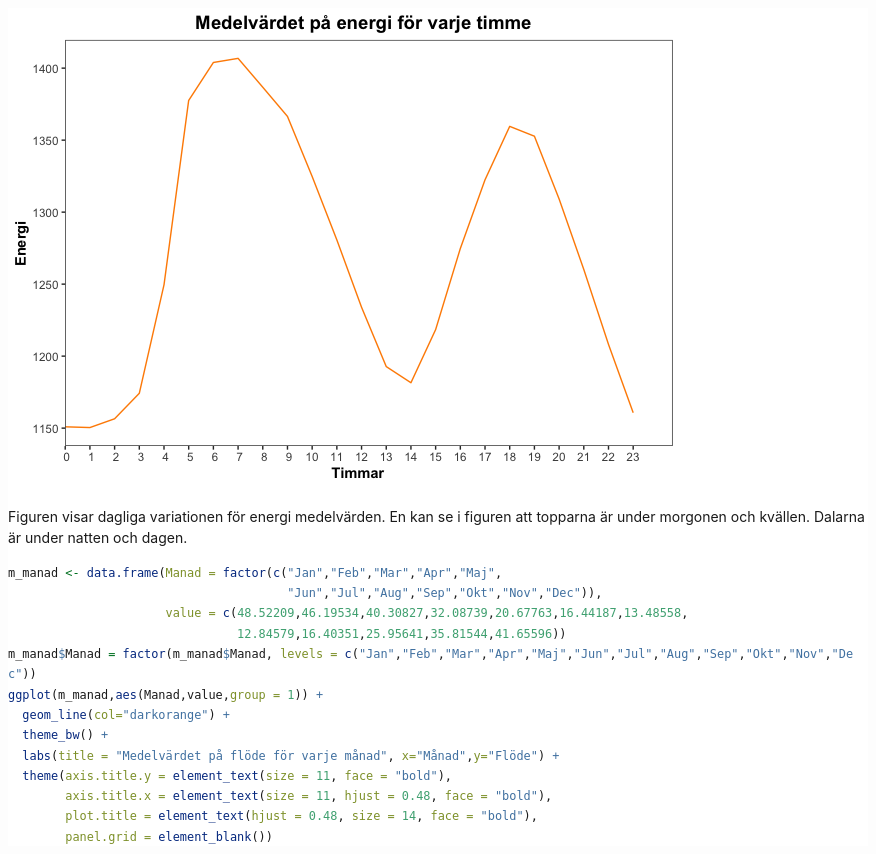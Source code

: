 ![](Filip-Burlin---Lukas-Carlbring-C-Uppsats_files/figure-gfm/unnamed-chunk-14-1.png)

Figuren visar dagliga variationen för energi medelvärden. En kan se i
figuren att topparna är under morgonen och kvällen. Dalarna är under
natten och dagen.

``` r
m_manad <- data.frame(Manad = factor(c("Jan","Feb","Mar","Apr","Maj",
                                       "Jun","Jul","Aug","Sep","Okt","Nov","Dec")),
                      value = c(48.52209,46.19534,40.30827,32.08739,20.67763,16.44187,13.48558,
                                12.84579,16.40351,25.95641,35.81544,41.65596))
m_manad$Manad = factor(m_manad$Manad, levels = c("Jan","Feb","Mar","Apr","Maj","Jun","Jul","Aug","Sep","Okt","Nov","Dec"))
ggplot(m_manad,aes(Manad,value,group = 1)) + 
  geom_line(col="darkorange") + 
  theme_bw() + 
  labs(title = "Medelvärdet på flöde för varje månad", x="Månad",y="Flöde") +
  theme(axis.title.y = element_text(size = 11, face = "bold"),
        axis.title.x = element_text(size = 11, hjust = 0.48, face = "bold"),
        plot.title = element_text(hjust = 0.48, size = 14, face = "bold"),
        panel.grid = element_blank())
```
